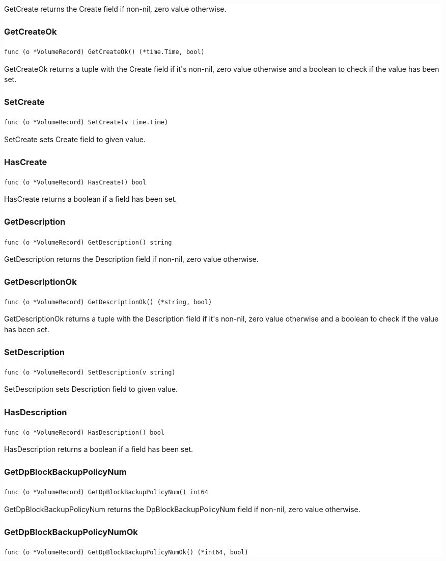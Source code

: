 GetCreate returns the Create field if non-nil, zero value otherwise.

### GetCreateOk

`func (o *VolumeRecord) GetCreateOk() (*time.Time, bool)`

GetCreateOk returns a tuple with the Create field if it's non-nil, zero value otherwise
and a boolean to check if the value has been set.

### SetCreate

`func (o *VolumeRecord) SetCreate(v time.Time)`

SetCreate sets Create field to given value.

### HasCreate

`func (o *VolumeRecord) HasCreate() bool`

HasCreate returns a boolean if a field has been set.

### GetDescription

`func (o *VolumeRecord) GetDescription() string`

GetDescription returns the Description field if non-nil, zero value otherwise.

### GetDescriptionOk

`func (o *VolumeRecord) GetDescriptionOk() (*string, bool)`

GetDescriptionOk returns a tuple with the Description field if it's non-nil, zero value otherwise
and a boolean to check if the value has been set.

### SetDescription

`func (o *VolumeRecord) SetDescription(v string)`

SetDescription sets Description field to given value.

### HasDescription

`func (o *VolumeRecord) HasDescription() bool`

HasDescription returns a boolean if a field has been set.

### GetDpBlockBackupPolicyNum

`func (o *VolumeRecord) GetDpBlockBackupPolicyNum() int64`

GetDpBlockBackupPolicyNum returns the DpBlockBackupPolicyNum field if non-nil, zero value otherwise.

### GetDpBlockBackupPolicyNumOk

`func (o *VolumeRecord) GetDpBlockBackupPolicyNumOk() (*int64, bool)`
